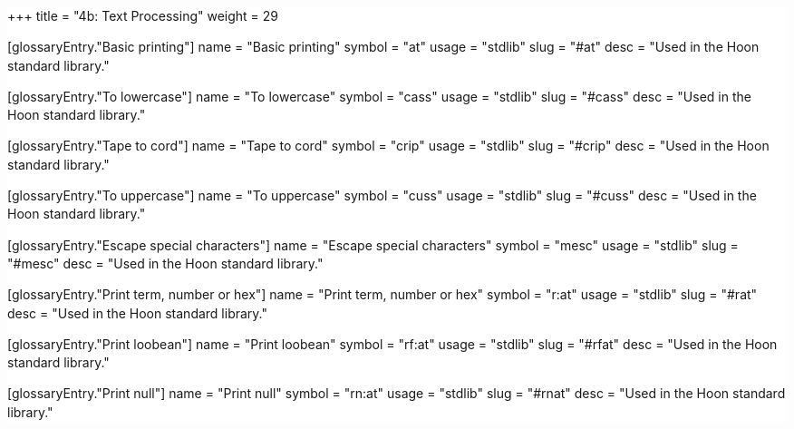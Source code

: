+++
title = "4b: Text Processing"
weight = 29

[glossaryEntry."Basic printing"]
name = "Basic printing"
symbol = "at"
usage = "stdlib"
slug = "#at"
desc = "Used in the Hoon standard library."

[glossaryEntry."To lowercase"]
name = "To lowercase"
symbol = "cass"
usage = "stdlib"
slug = "#cass"
desc = "Used in the Hoon standard library."

[glossaryEntry."Tape to cord"]
name = "Tape to cord"
symbol = "crip"
usage = "stdlib"
slug = "#crip"
desc = "Used in the Hoon standard library."

[glossaryEntry."To uppercase"]
name = "To uppercase"
symbol = "cuss"
usage = "stdlib"
slug = "#cuss"
desc = "Used in the Hoon standard library."

[glossaryEntry."Escape special characters"]
name = "Escape special characters"
symbol = "mesc"
usage = "stdlib"
slug = "#mesc"
desc = "Used in the Hoon standard library."

[glossaryEntry."Print term, number or hex"]
name = "Print term, number or hex"
symbol = "r:at"
usage = "stdlib"
slug = "#rat"
desc = "Used in the Hoon standard library."

[glossaryEntry."Print loobean"]
name = "Print loobean"
symbol = "rf:at"
usage = "stdlib"
slug = "#rfat"
desc = "Used in the Hoon standard library."

[glossaryEntry."Print null"]
name = "Print null"
symbol = "rn:at"
usage = "stdlib"
slug = "#rnat"
desc = "Used in the Hoon standard library."
